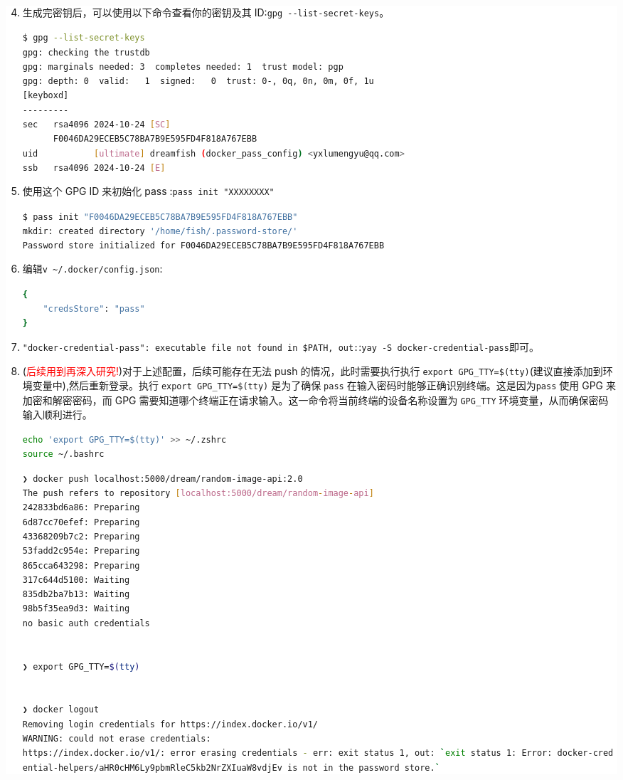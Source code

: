    4. 生成完密钥后，可以使用以下命令查看你的密钥及其 ID:`gpg --list-secret-keys`。

      ```bash
      $ gpg --list-secret-keys
      gpg: checking the trustdb
      gpg: marginals needed: 3  completes needed: 1  trust model: pgp
      gpg: depth: 0  valid:   1  signed:   0  trust: 0-, 0q, 0n, 0m, 0f, 1u
      [keyboxd]
      ---------
      sec   rsa4096 2024-10-24 [SC]
            F0046DA29ECEB5C78BA7B9E595FD4F818A767EBB
      uid           [ultimate] dreamfish (docker_pass_config) <yxlumengyu@qq.com>
      ssb   rsa4096 2024-10-24 [E]
      ```

   5. 使用这个 GPG ID 来初始化 pass :`pass init "XXXXXXXX"`

      ```bash
      $ pass init "F0046DA29ECEB5C78BA7B9E595FD4F818A767EBB"
      mkdir: created directory '/home/fish/.password-store/'
      Password store initialized for F0046DA29ECEB5C78BA7B9E595FD4F818A767EBB
      ```

   6. 编辑`v ~/.docker/config.json`:

      ```bash
      {
          "credsStore": "pass"
      }
      ```

2. `"docker-credential-pass": executable file not found in $PATH, out:`:`yay -S docker-credential-pass`即可。

3. (<font color=red>后续用到再深入研究!</font>)对于上述配置，后续可能存在无法 push 的情况，此时需要执行执行 `export GPG_TTY=$(tty)`(建议直接添加到环境变量中),然后重新登录。执行 `export GPG_TTY=$(tty)` 是为了确保 `pass` 在输入密码时能够正确识别终端。这是因为`pass` 使用 GPG 来加密和解密密码，而 GPG 需要知道哪个终端正在请求输入。这一命令将当前终端的设备名称设置为 `GPG_TTY` 环境变量，从而确保密码输入顺利进行。

   ```bash
   echo 'export GPG_TTY=$(tty)' >> ~/.zshrc
   source ~/.bashrc
   ```

   ```bash
   ❯ docker push localhost:5000/dream/random-image-api:2.0
   The push refers to repository [localhost:5000/dream/random-image-api]
   242833bd6a86: Preparing
   6d87cc70efef: Preparing
   43368209b7c2: Preparing
   53fadd2c954e: Preparing
   865cca643298: Preparing
   317c644d5100: Waiting
   835db2ba7b13: Waiting
   98b5f35ea9d3: Waiting
   no basic auth credentials
   
   
   ❯ export GPG_TTY=$(tty)
   
   
   ❯ docker logout
   Removing login credentials for https://index.docker.io/v1/
   WARNING: could not erase credentials:
   https://index.docker.io/v1/: error erasing credentials - err: exit status 1, out: `exit status 1: Error: docker-credential-helpers/aHR0cHM6Ly9pbmRleC5kb2NrZXIuaW8vdjEv is not in the password store.`
   
   
   ```